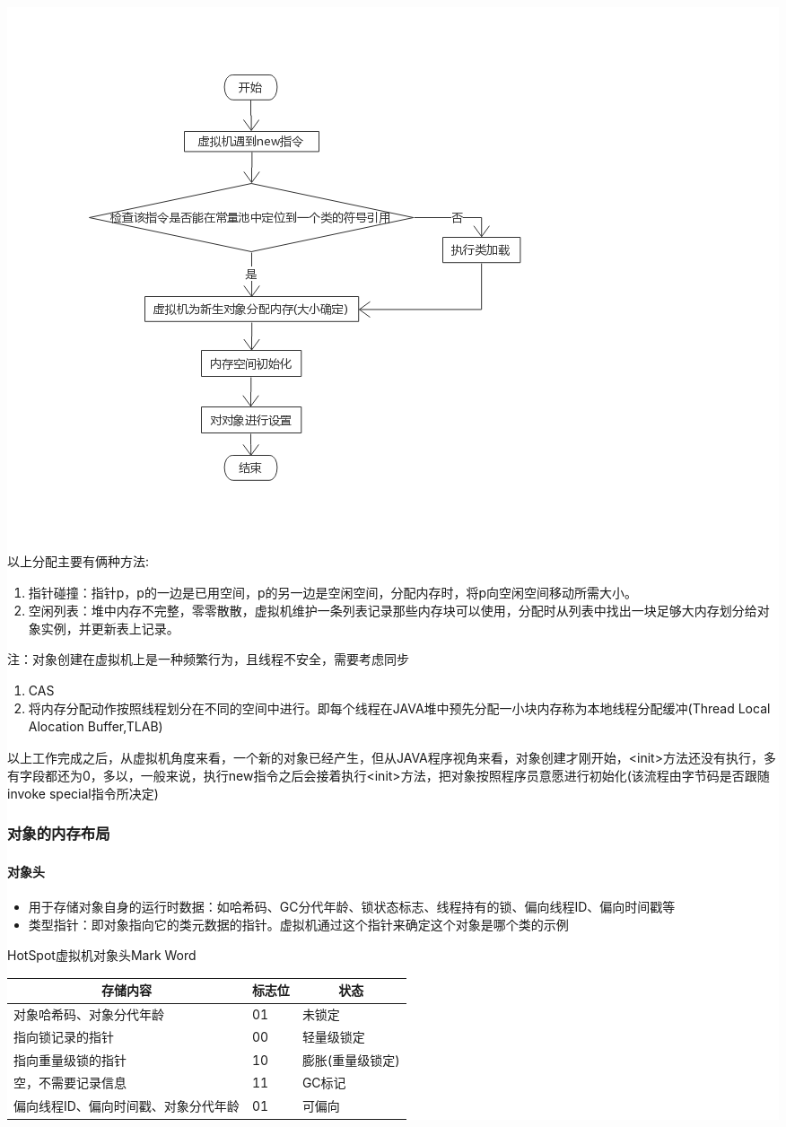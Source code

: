 ![HotSpot对象创建](../images/HotSpot对象创建.png)

以上分配主要有俩种方法:

1. 指针碰撞：指针p，p的一边是已用空间，p的另一边是空闲空间，分配内存时，将p向空闲空间移动所需大小。
2. 空闲列表：堆中内存不完整，零零散散，虚拟机维护一条列表记录那些内存块可以使用，分配时从列表中找出一块足够大内存划分给对象实例，并更新表上记录。

注：对象创建在虚拟机上是一种频繁行为，且线程不安全，需要考虑同步

1. CAS
2. 将内存分配动作按照线程划分在不同的空间中进行。即每个线程在JAVA堆中预先分配一小块内存称为本地线程分配缓冲(Thread Local Alocation Buffer,TLAB)

以上工作完成之后，从虚拟机角度来看，一个新的对象已经产生，但从JAVA程序视角来看，对象创建才刚开始，<init\>方法还没有执行，多有字段都还为0，多以，一般来说，执行new指令之后会接着执行<init\>方法，把对象按照程序员意愿进行初始化(该流程由字节码是否跟随invoke special指令所决定)

### 对象的内存布局
#### 对象头
- 用于存储对象自身的运行时数据：如哈希码、GC分代年龄、锁状态标志、线程持有的锁、偏向线程ID、偏向时间戳等
- 类型指针：即对象指向它的类元数据的指针。虚拟机通过这个指针来确定这个对象是哪个类的示例

HotSpot虚拟机对象头Mark Word

|存储内容|标志位|状态|
|--|--|--|
|对象哈希码、对象分代年龄|01|未锁定|
|指向锁记录的指针|00|轻量级锁定|
|指向重量级锁的指针|10|膨胀(重量级锁定)|
|空，不需要记录信息|11|GC标记|
|偏向线程ID、偏向时间戳、对象分代年龄|01|可偏向|
